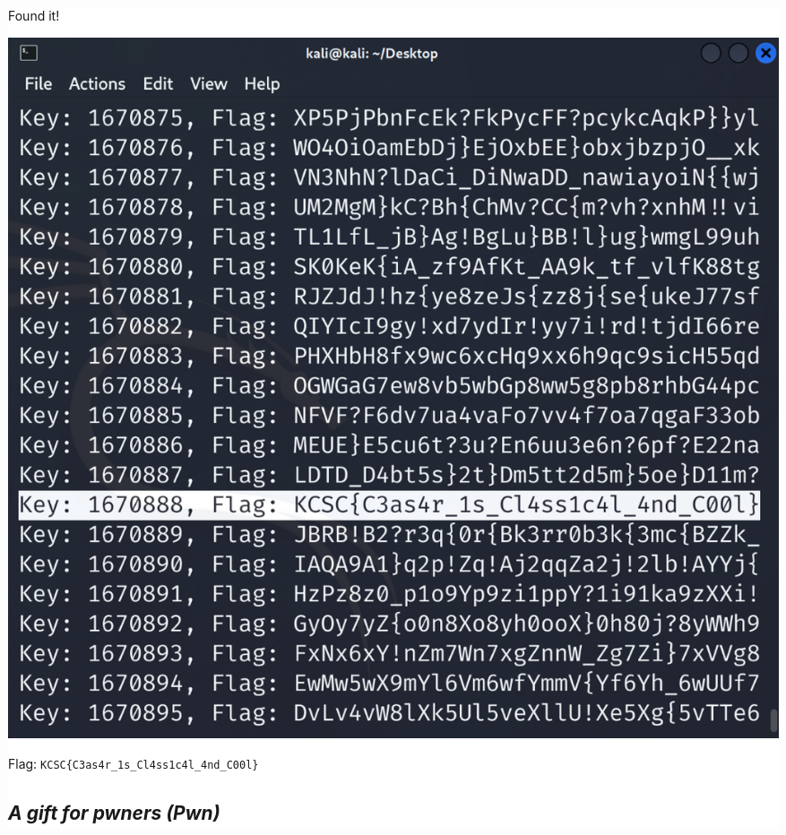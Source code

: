 Found it!

![ez3](ez3.png)

Flag:
`KCSC{C3as4r_1s_Cl4ss1c4l_4nd_C00l}`

## _A gift for pwners (Pwn)_
